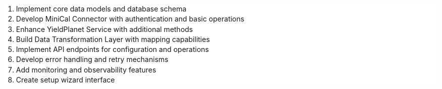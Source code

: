 1. Implement core data models and database schema
2. Develop MiniCal Connector with authentication and basic operations
3. Enhance YieldPlanet Service with additional methods
4. Build Data Transformation Layer with mapping capabilities
5. Implement API endpoints for configuration and operations
6. Develop error handling and retry mechanisms
7. Add monitoring and observability features
8. Create setup wizard interface
